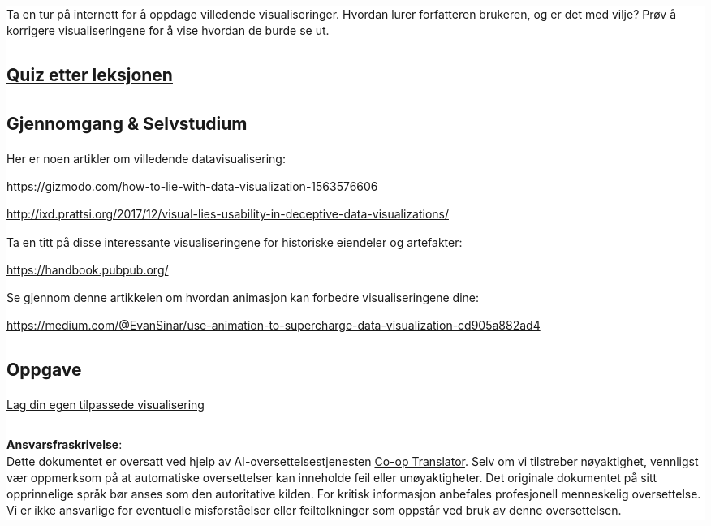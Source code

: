 Ta en tur på internett for å oppdage villedende visualiseringer. Hvordan lurer forfatteren brukeren, og er det med vilje? Prøv å korrigere visualiseringene for å vise hvordan de burde se ut.

## [Quiz etter leksjonen](https://ff-quizzes.netlify.app/en/ds/quiz/25)

## Gjennomgang & Selvstudium

Her er noen artikler om villedende datavisualisering:

https://gizmodo.com/how-to-lie-with-data-visualization-1563576606

http://ixd.prattsi.org/2017/12/visual-lies-usability-in-deceptive-data-visualizations/

Ta en titt på disse interessante visualiseringene for historiske eiendeler og artefakter:

https://handbook.pubpub.org/

Se gjennom denne artikkelen om hvordan animasjon kan forbedre visualiseringene dine:

https://medium.com/@EvanSinar/use-animation-to-supercharge-data-visualization-cd905a882ad4

## Oppgave

[Lag din egen tilpassede visualisering](assignment.md)

---

**Ansvarsfraskrivelse**:  
Dette dokumentet er oversatt ved hjelp av AI-oversettelsestjenesten [Co-op Translator](https://github.com/Azure/co-op-translator). Selv om vi tilstreber nøyaktighet, vennligst vær oppmerksom på at automatiske oversettelser kan inneholde feil eller unøyaktigheter. Det originale dokumentet på sitt opprinnelige språk bør anses som den autoritative kilden. For kritisk informasjon anbefales profesjonell menneskelig oversettelse. Vi er ikke ansvarlige for eventuelle misforståelser eller feiltolkninger som oppstår ved bruk av denne oversettelsen.